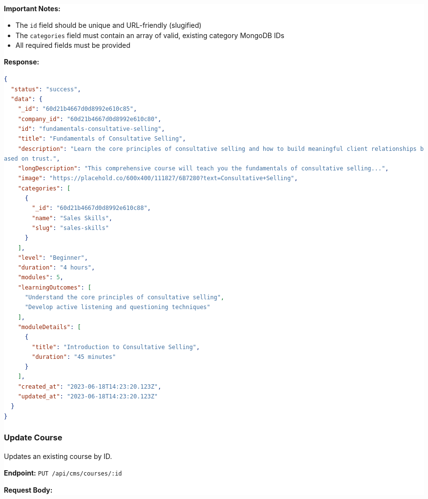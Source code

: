**Important Notes:**
- The `id` field should be unique and URL-friendly (slugified)
- The `categories` field must contain an array of valid, existing category MongoDB IDs
- All required fields must be provided

**Response:**

```json
{
  "status": "success",
  "data": {
    "_id": "60d21b4667d0d8992e610c85",
    "company_id": "60d21b4667d0d8992e610c80",
    "id": "fundamentals-consultative-selling",
    "title": "Fundamentals of Consultative Selling",
    "description": "Learn the core principles of consultative selling and how to build meaningful client relationships based on trust.",
    "longDescription": "This comprehensive course will teach you the fundamentals of consultative selling...",
    "image": "https://placehold.co/600x400/111827/6B7280?text=Consultative+Selling",
    "categories": [
      {
        "_id": "60d21b4667d0d8992e610c88",
        "name": "Sales Skills",
        "slug": "sales-skills"
      }
    ],
    "level": "Beginner",
    "duration": "4 hours",
    "modules": 5,
    "learningOutcomes": [
      "Understand the core principles of consultative selling",
      "Develop active listening and questioning techniques"
    ],
    "moduleDetails": [
      {
        "title": "Introduction to Consultative Selling",
        "duration": "45 minutes"
      }
    ],
    "created_at": "2023-06-18T14:23:20.123Z",
    "updated_at": "2023-06-18T14:23:20.123Z"
  }
}
```

### Update Course

Updates an existing course by ID.

**Endpoint:** `PUT /api/cms/courses/:id`

**Request Body:**
